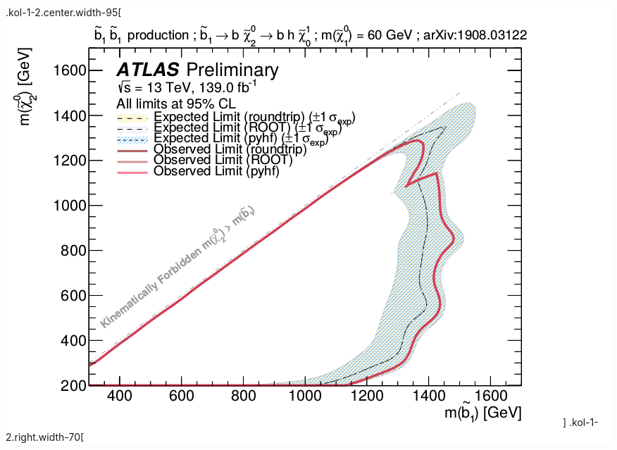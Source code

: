 .kol-1-2.center.width-95[
[![overlay_multiplex_contour](figures/overlay_multiplex_contour.png)](https://cds.cern.ch/record/2684863)
]
.kol-1-2.right.width-70[